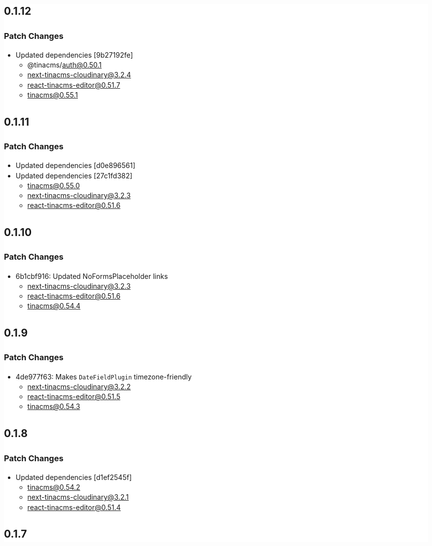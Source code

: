## 0.1.12

### Patch Changes

- Updated dependencies [9b27192fe]
  - @tinacms/auth@0.50.1
  - next-tinacms-cloudinary@3.2.4
  - react-tinacms-editor@0.51.7
  - tinacms@0.55.1

## 0.1.11

### Patch Changes

- Updated dependencies [d0e896561]
- Updated dependencies [27c1fd382]
  - tinacms@0.55.0
  - next-tinacms-cloudinary@3.2.3
  - react-tinacms-editor@0.51.6

## 0.1.10

### Patch Changes

- 6b1cbf916: Updated NoFormsPlaceholder links
  - next-tinacms-cloudinary@3.2.3
  - react-tinacms-editor@0.51.6
  - tinacms@0.54.4

## 0.1.9

### Patch Changes

- 4de977f63: Makes `DateFieldPlugin` timezone-friendly
  - next-tinacms-cloudinary@3.2.2
  - react-tinacms-editor@0.51.5
  - tinacms@0.54.3

## 0.1.8

### Patch Changes

- Updated dependencies [d1ef2545f]
  - tinacms@0.54.2
  - next-tinacms-cloudinary@3.2.1
  - react-tinacms-editor@0.51.4

## 0.1.7
